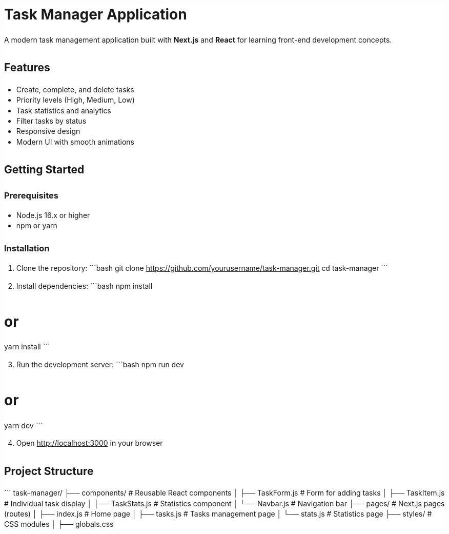 # Task Manager Application

A modern task management application built with **Next.js** and **React** for learning front-end development concepts.

## Features

-  Create, complete, and delete tasks
-  Priority levels (High, Medium, Low)
-  Task statistics and analytics
-  Filter tasks by status
-  Responsive design
-  Modern UI with smooth animations

##  Getting Started

### Prerequisites
- Node.js 16.x or higher
- npm or yarn

### Installation

1. Clone the repository:
\`\`\`bash
git clone https://github.com/yourusername/task-manager.git
cd task-manager
\`\`\`

2. Install dependencies:
\`\`\`bash
npm install
# or
yarn install
\`\`\`

3. Run the development server:
\`\`\`bash
npm run dev
# or
yarn dev
\`\`\`

4. Open [http://localhost:3000](http://localhost:3000) in your browser

##  Project Structure

\`\`\`
task-manager/
├── components/       # Reusable React components
│   ├── TaskForm.js   # Form for adding tasks
│   ├── TaskItem.js   # Individual task display
│   ├── TaskStats.js  # Statistics component
│   └── Navbar.js     # Navigation bar
├── pages/            # Next.js pages (routes)
│   ├── index.js      # Home page
│   ├── tasks.js      # Tasks management page
│   └── stats.js      # Statistics page
├── styles/           # CSS modules
│   ├── globals.css